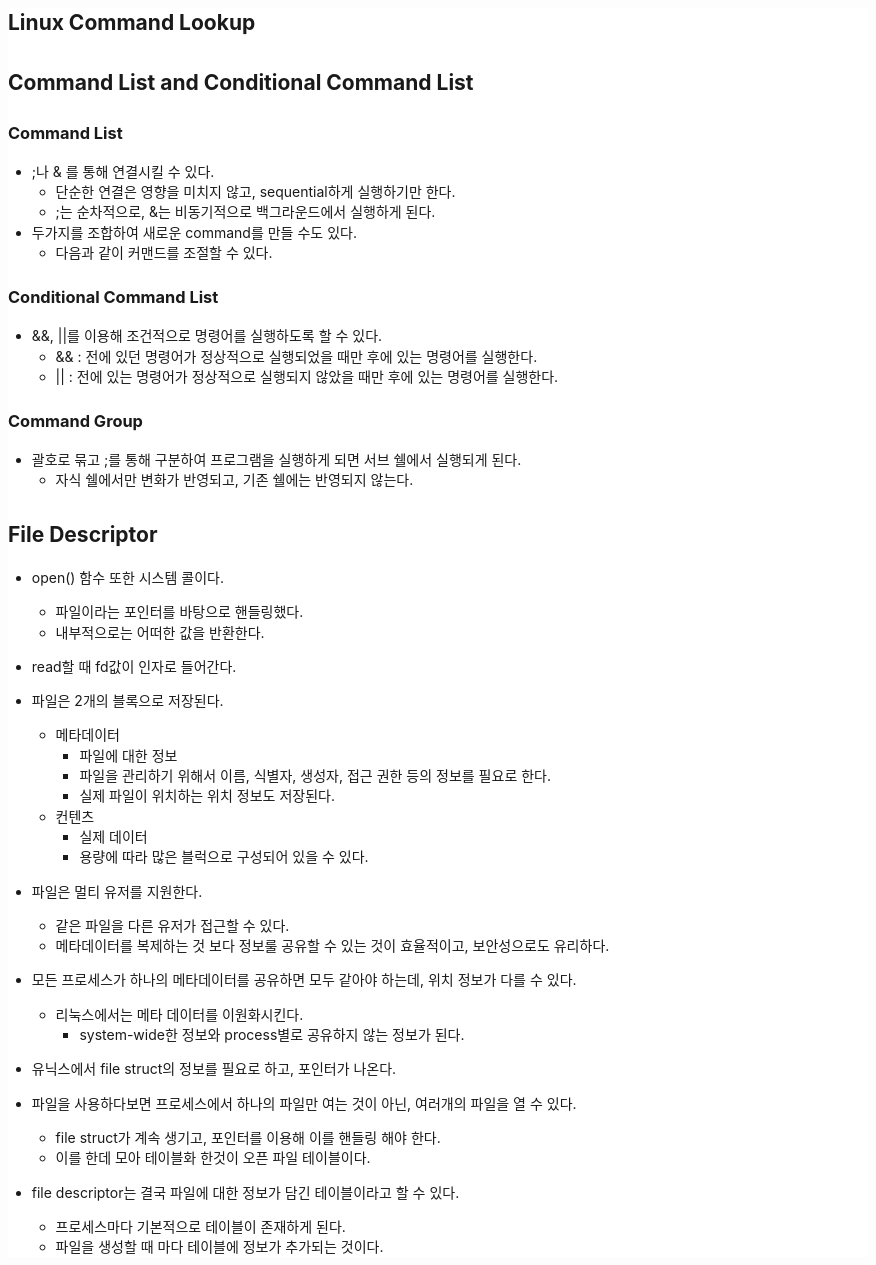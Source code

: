 ## Linux Command Lookup
	
## Command List and Conditional Command List

### Command List
- ;나 & 를 통해 연결시킬 수 있다.
	- 단순한 연결은 영향을 미치지 않고, sequential하게 실행하기만 한다.
	- ;는 순차적으로, &는 비동기적으로 백그라운드에서 실행하게 된다.
- 두가지를 조합하여 새로운 command를 만들 수도 있다.
	- 다음과 같이 커맨드를 조절할 수 있다.
	
### Conditional Command List
- &&, ||를 이용해 조건적으로 명령어를 실행하도록 할 수 있다.
	- && :  전에 있던 명령어가 정상적으로 실행되었을 때만 후에 있는 명령어를 실행한다.
	- || : 전에 있는 명령어가 정상적으로 실행되지 않았을 때만 후에 있는 명령어를 실행한다.

### Command Group
- 괄호로 묶고 ;를 통해 구분하여 프로그램을 실행하게 되면 서브 쉘에서 실행되게 된다.
	- 자식 쉘에서만 변화가 반영되고, 기존 쉘에는 반영되지 않는다.

## File Descriptor
- open() 함수 또한 시스템 콜이다.
	- 파일이라는 포인터를 바탕으로 핸들링했다.
	- 내부적으로는 어떠한 값을 반환한다.
- read할 때 fd값이 인자로 들어간다.

- 파일은 2개의 블록으로 저장된다.
	- 메타데이터 
		- 파일에 대한 정보
		- 파일을 관리하기 위해서 이름, 식별자, 생성자, 접근 권한 등의 정보를 필요로 한다.
		- 실제 파일이 위치하는 위치 정보도 저장된다.
	- 컨텐츠
		- 실제 데이터
		- 용량에 따라 많은 블럭으로 구성되어 있을 수 있다.

- 파일은 멀티 유저를 지원한다.
	- 같은 파일을 다른 유저가 접근할 수 있다.
	- 메타데이터를 복제하는 것 보다 정보룰 공유할 수 있는 것이 효율적이고, 보안성으로도 유리하다.
	
- 모든 프로세스가 하나의 메타데이터를 공유하면 모두 같아야 하는데, 위치 정보가 다를 수 있다.
	- 리눅스에서는 메타 데이터를 이원화시킨다.
		- system-wide한 정보와 process별로 공유하지 않는 정보가 된다.
		
- 유닉스에서 file struct의 정보를 필요로 하고, 포인터가 나온다.
- 파일을 사용하다보면 프로세스에서 하나의 파일만 여는 것이 아닌, 여러개의 파일을 열 수 있다.
	- file struct가 계속 생기고, 포인터를 이용해 이를 핸들링 해야 한다.
	- 이를 한데 모아 테이블화 한것이 오픈 파일 테이블이다.
	
- file descriptor는 결국 파일에 대한 정보가 담긴 테이블이라고 할 수 있다.
	- 프로세스마다 기본적으로 테이블이 존재하게 된다.
	- 파일을 생성할 때 마다 테이블에 정보가 추가되는 것이다.
	